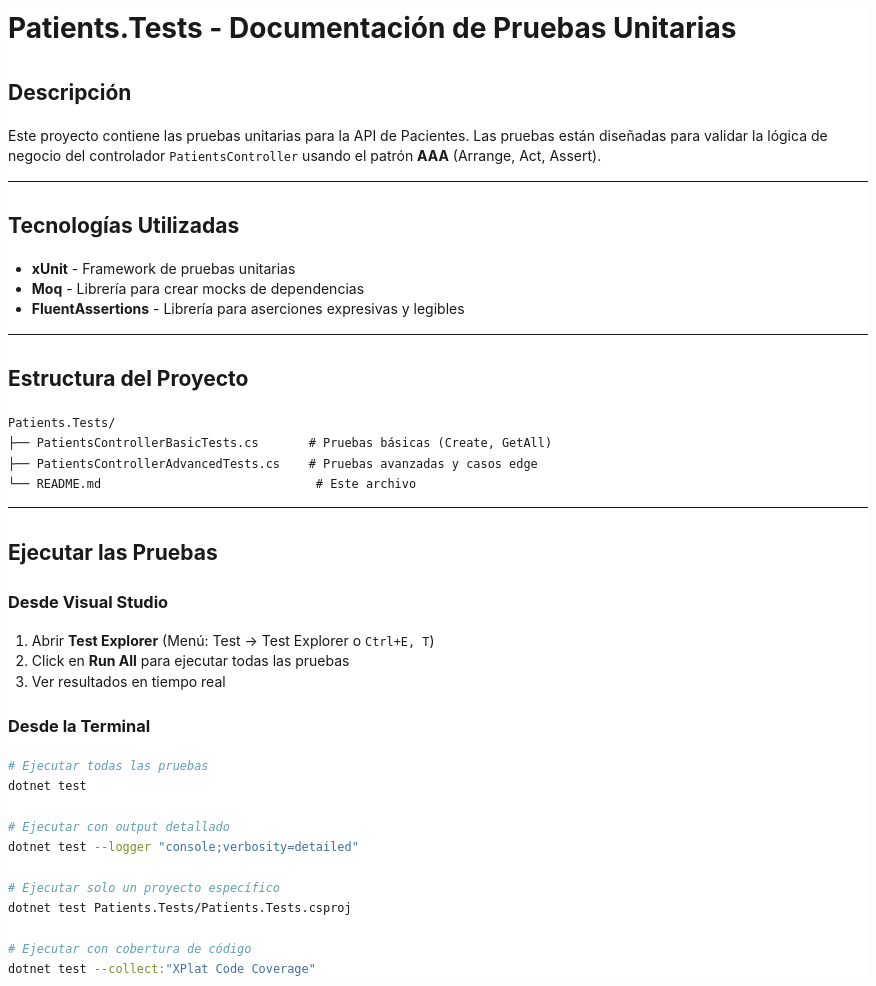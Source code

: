# Patients.Tests - Documentación de Pruebas Unitarias

## Descripción

Este proyecto contiene las pruebas unitarias para la API de Pacientes. Las pruebas están diseñadas para validar la lógica de negocio del controlador `PatientsController` usando el patrón **AAA** (Arrange, Act, Assert).

---

## Tecnologías Utilizadas

- **xUnit** - Framework de pruebas unitarias
- **Moq** - Librería para crear mocks de dependencias
- **FluentAssertions** - Librería para aserciones expresivas y legibles

---

## Estructura del Proyecto

```
Patients.Tests/
├── PatientsControllerBasicTests.cs       # Pruebas básicas (Create, GetAll)
├── PatientsControllerAdvancedTests.cs    # Pruebas avanzadas y casos edge
└── README.md                              # Este archivo
```

---

## Ejecutar las Pruebas

### Desde Visual Studio

1. Abrir **Test Explorer** (Menú: Test → Test Explorer o `Ctrl+E, T`)
2. Click en **Run All** para ejecutar todas las pruebas
3. Ver resultados en tiempo real

### Desde la Terminal

```bash
# Ejecutar todas las pruebas
dotnet test

# Ejecutar con output detallado
dotnet test --logger "console;verbosity=detailed"

# Ejecutar solo un proyecto específico
dotnet test Patients.Tests/Patients.Tests.csproj

# Ejecutar con cobertura de código
dotnet test --collect:"XPlat Code Coverage"
```
